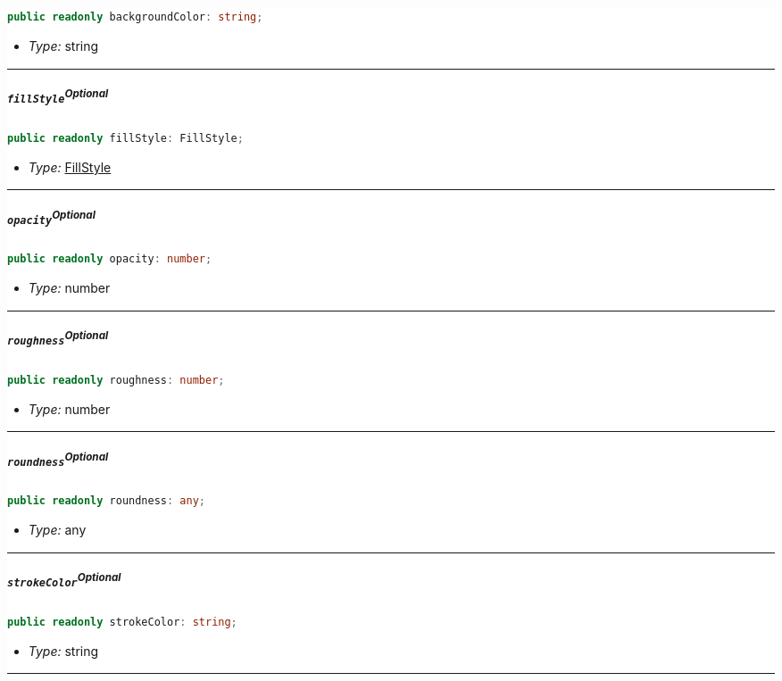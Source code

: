 ```typescript
public readonly backgroundColor: string;
```

- *Type:* string

---

##### `fillStyle`<sup>Optional</sup> <a name="fillStyle" id="cdk-arch.TextProps.property.fillStyle"></a>

```typescript
public readonly fillStyle: FillStyle;
```

- *Type:* <a href="#cdk-arch.FillStyle">FillStyle</a>

---

##### `opacity`<sup>Optional</sup> <a name="opacity" id="cdk-arch.TextProps.property.opacity"></a>

```typescript
public readonly opacity: number;
```

- *Type:* number

---

##### `roughness`<sup>Optional</sup> <a name="roughness" id="cdk-arch.TextProps.property.roughness"></a>

```typescript
public readonly roughness: number;
```

- *Type:* number

---

##### `roundness`<sup>Optional</sup> <a name="roundness" id="cdk-arch.TextProps.property.roundness"></a>

```typescript
public readonly roundness: any;
```

- *Type:* any

---

##### `strokeColor`<sup>Optional</sup> <a name="strokeColor" id="cdk-arch.TextProps.property.strokeColor"></a>

```typescript
public readonly strokeColor: string;
```

- *Type:* string

---